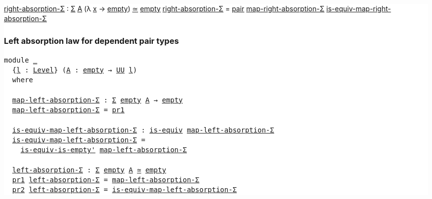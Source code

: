   <a id="4450" href="foundation.type-arithmetic-empty-type.html#4450" class="Function">right-absorption-Σ</a> <a id="4469" class="Symbol">:</a> <a id="4471" href="foundation.dependent-pair-types.html#583" class="Record">Σ</a> <a id="4473" href="foundation.type-arithmetic-empty-type.html#4191" class="Bound">A</a> <a id="4475" class="Symbol">(λ</a> <a id="4478" href="foundation.type-arithmetic-empty-type.html#4478" class="Bound">x</a> <a id="4480" class="Symbol">→</a> <a id="4482" href="foundation-core.empty-types.html#801" class="Datatype">empty</a><a id="4487" class="Symbol">)</a> <a id="4489" href="foundation-core.equivalences.html#2554" class="Function Operator">≃</a> <a id="4491" href="foundation-core.empty-types.html#801" class="Datatype">empty</a>
  <a id="4499" href="foundation.type-arithmetic-empty-type.html#4450" class="Function">right-absorption-Σ</a> <a id="4518" class="Symbol">=</a>
    <a id="4524" href="foundation.dependent-pair-types.html#664" class="InductiveConstructor">pair</a> <a id="4529" href="foundation.type-arithmetic-empty-type.html#4212" class="Function">map-right-absorption-Σ</a> <a id="4552" href="foundation.type-arithmetic-empty-type.html#4303" class="Function">is-equiv-map-right-absorption-Σ</a>
</pre>
### Left absorption law for dependent pair types

<pre class="Agda"><a id="4647" class="Keyword">module</a> <a id="4654" href="foundation.type-arithmetic-empty-type.html#4654" class="Module">_</a>
  <a id="4658" class="Symbol">{</a><a id="4659" href="foundation.type-arithmetic-empty-type.html#4659" class="Bound">l</a> <a id="4661" class="Symbol">:</a> <a id="4663" href="Agda.Primitive.html#742" class="Postulate">Level</a><a id="4668" class="Symbol">}</a> <a id="4670" class="Symbol">(</a><a id="4671" href="foundation.type-arithmetic-empty-type.html#4671" class="Bound">A</a> <a id="4673" class="Symbol">:</a> <a id="4675" href="foundation-core.empty-types.html#801" class="Datatype">empty</a> <a id="4681" class="Symbol">→</a> <a id="4683" href="Agda.Primitive.html#388" class="Primitive">UU</a> <a id="4686" href="foundation.type-arithmetic-empty-type.html#4659" class="Bound">l</a><a id="4687" class="Symbol">)</a>
  <a id="4691" class="Keyword">where</a>

  <a id="4700" href="foundation.type-arithmetic-empty-type.html#4700" class="Function">map-left-absorption-Σ</a> <a id="4722" class="Symbol">:</a> <a id="4724" href="foundation.dependent-pair-types.html#583" class="Record">Σ</a> <a id="4726" href="foundation-core.empty-types.html#801" class="Datatype">empty</a> <a id="4732" href="foundation.type-arithmetic-empty-type.html#4671" class="Bound">A</a> <a id="4734" class="Symbol">→</a> <a id="4736" href="foundation-core.empty-types.html#801" class="Datatype">empty</a>
  <a id="4744" href="foundation.type-arithmetic-empty-type.html#4700" class="Function">map-left-absorption-Σ</a> <a id="4766" class="Symbol">=</a> <a id="4768" href="foundation.dependent-pair-types.html#681" class="Field">pr1</a>

  <a id="4775" href="foundation.type-arithmetic-empty-type.html#4775" class="Function">is-equiv-map-left-absorption-Σ</a> <a id="4806" class="Symbol">:</a> <a id="4808" href="foundation-core.equivalences.html#1532" class="Function">is-equiv</a> <a id="4817" href="foundation.type-arithmetic-empty-type.html#4700" class="Function">map-left-absorption-Σ</a>
  <a id="4841" href="foundation.type-arithmetic-empty-type.html#4775" class="Function">is-equiv-map-left-absorption-Σ</a> <a id="4872" class="Symbol">=</a>
    <a id="4878" href="foundation-core.empty-types.html#1730" class="Function">is-equiv-is-empty&#39;</a> <a id="4897" href="foundation.type-arithmetic-empty-type.html#4700" class="Function">map-left-absorption-Σ</a>

  <a id="4922" href="foundation.type-arithmetic-empty-type.html#4922" class="Function">left-absorption-Σ</a> <a id="4940" class="Symbol">:</a> <a id="4942" href="foundation.dependent-pair-types.html#583" class="Record">Σ</a> <a id="4944" href="foundation-core.empty-types.html#801" class="Datatype">empty</a> <a id="4950" href="foundation.type-arithmetic-empty-type.html#4671" class="Bound">A</a> <a id="4952" href="foundation-core.equivalences.html#2554" class="Function Operator">≃</a> <a id="4954" href="foundation-core.empty-types.html#801" class="Datatype">empty</a>
  <a id="4962" href="foundation.dependent-pair-types.html#681" class="Field">pr1</a> <a id="4966" href="foundation.type-arithmetic-empty-type.html#4922" class="Function">left-absorption-Σ</a> <a id="4984" class="Symbol">=</a> <a id="4986" href="foundation.type-arithmetic-empty-type.html#4700" class="Function">map-left-absorption-Σ</a>
  <a id="5010" href="foundation.dependent-pair-types.html#693" class="Field">pr2</a> <a id="5014" href="foundation.type-arithmetic-empty-type.html#4922" class="Function">left-absorption-Σ</a> <a id="5032" class="Symbol">=</a> <a id="5034" href="foundation.type-arithmetic-empty-type.html#4775" class="Function">is-equiv-map-left-absorption-Σ</a>
</pre>